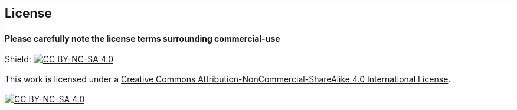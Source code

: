 ## License
**Please carefully note the license terms surrounding commercial-use**

Shield: [![CC BY-NC-SA 4.0][cc-by-nc-sa-shield]][cc-by-nc-sa]

This work is licensed under a
[Creative Commons Attribution-NonCommercial-ShareAlike 4.0 International License][cc-by-nc-sa].

[![CC BY-NC-SA 4.0][cc-by-nc-sa-image]][cc-by-nc-sa]

[cc-by-nc-sa]: http://creativecommons.org/licenses/by-nc-sa/4.0/
[cc-by-nc-sa-image]: https://licensebuttons.net/l/by-nc-sa/4.0/88x31.png
[cc-by-nc-sa-shield]: https://img.shields.io/badge/License-CC%20BY--NC--SA%204.0-lightgrey.svg

